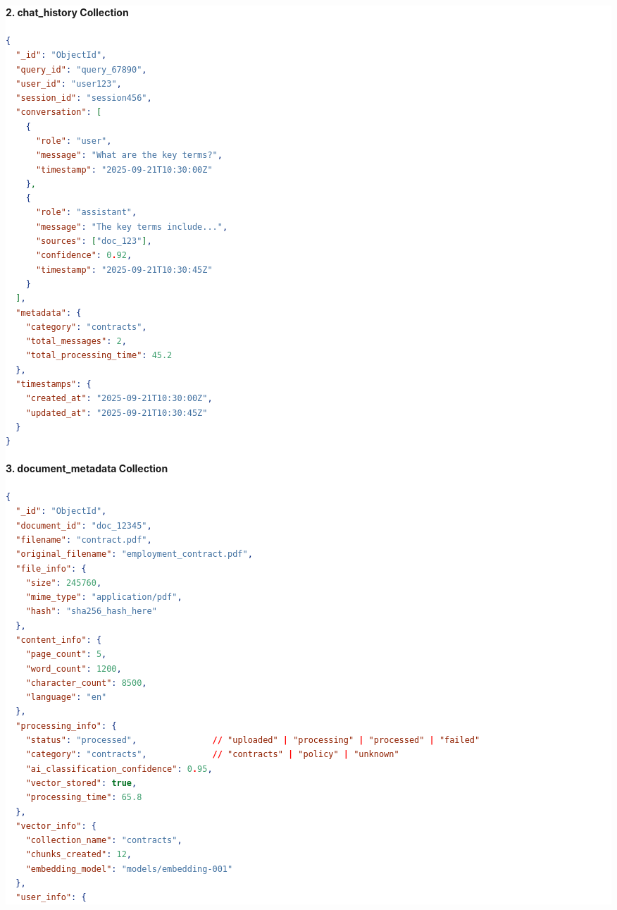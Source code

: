 #### **2. chat_history Collection**
```json
{
  "_id": "ObjectId",
  "query_id": "query_67890",
  "user_id": "user123",
  "session_id": "session456",
  "conversation": [
    {
      "role": "user",
      "message": "What are the key terms?",
      "timestamp": "2025-09-21T10:30:00Z"
    },
    {
      "role": "assistant", 
      "message": "The key terms include...",
      "sources": ["doc_123"],
      "confidence": 0.92,
      "timestamp": "2025-09-21T10:30:45Z"
    }
  ],
  "metadata": {
    "category": "contracts",
    "total_messages": 2,
    "total_processing_time": 45.2
  },
  "timestamps": {
    "created_at": "2025-09-21T10:30:00Z",
    "updated_at": "2025-09-21T10:30:45Z"
  }
}
```

#### **3. document_metadata Collection**
```json
{
  "_id": "ObjectId",
  "document_id": "doc_12345",
  "filename": "contract.pdf",
  "original_filename": "employment_contract.pdf",
  "file_info": {
    "size": 245760,
    "mime_type": "application/pdf",
    "hash": "sha256_hash_here"
  },
  "content_info": {
    "page_count": 5,
    "word_count": 1200,
    "character_count": 8500,
    "language": "en"
  },
  "processing_info": {
    "status": "processed",               // "uploaded" | "processing" | "processed" | "failed"
    "category": "contracts",             // "contracts" | "policy" | "unknown"
    "ai_classification_confidence": 0.95,
    "vector_stored": true,
    "processing_time": 65.8
  },
  "vector_info": {
    "collection_name": "contracts",
    "chunks_created": 12,
    "embedding_model": "models/embedding-001"
  },
  "user_info": {
```
